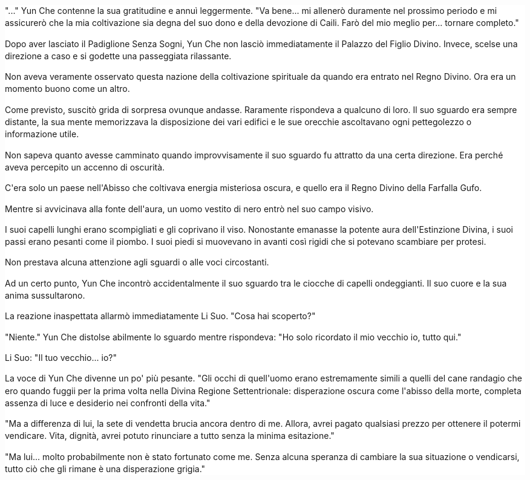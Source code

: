 "..." Yun Che contenne la sua gratitudine e annuì leggermente. "Va bene... mi allenerò duramente nel prossimo periodo e mi assicurerò che la mia coltivazione sia degna del suo dono e della devozione di Caili. Farò del mio meglio per... tornare completo."


Dopo aver lasciato il Padiglione Senza Sogni, Yun Che non lasciò immediatamente il Palazzo del Figlio Divino. Invece, scelse una direzione a caso e si godette una passeggiata rilassante.


Non aveva veramente osservato questa nazione della coltivazione spirituale da quando era entrato nel Regno Divino. Ora era un momento buono come un altro.


Come previsto, suscitò grida di sorpresa ovunque andasse. Raramente rispondeva a qualcuno di loro. Il suo sguardo era sempre distante, la sua mente memorizzava la disposizione dei vari edifici e le sue orecchie ascoltavano ogni pettegolezzo o informazione utile.


Non sapeva quanto avesse camminato quando improvvisamente il suo sguardo fu attratto da una certa direzione. Era perché aveva percepito un accenno di oscurità.


C'era solo un paese nell'Abisso che coltivava energia misteriosa oscura, e quello era il Regno Divino della Farfalla Gufo.


Mentre si avvicinava alla fonte dell'aura, un uomo vestito di nero entrò nel suo campo visivo.


I suoi capelli lunghi erano scompigliati e gli coprivano il viso. Nonostante emanasse la potente aura dell'Estinzione Divina, i suoi passi erano pesanti come il piombo. I suoi piedi si muovevano in avanti così rigidi che si potevano scambiare per protesi.


Non prestava alcuna attenzione agli sguardi o alle voci circostanti.


Ad un certo punto, Yun Che incontrò accidentalmente il suo sguardo tra le ciocche di capelli ondeggianti. Il suo cuore e la sua anima sussultarono.


La reazione inaspettata allarmò immediatamente Li Suo. "Cosa hai scoperto?"  


"Niente." Yun Che distolse abilmente lo sguardo mentre rispondeva: "Ho solo ricordato il mio vecchio io, tutto qui."


Li Suo: "Il tuo vecchio... io?"


La voce di Yun Che divenne un po' più pesante. "Gli occhi di quell'uomo erano estremamente simili a quelli del cane randagio che ero quando fuggii per la prima volta nella Divina Regione Settentrionale: disperazione oscura come l'abisso della morte, completa assenza di luce e desiderio nei confronti della vita."


"Ma a differenza di lui, la sete di vendetta brucia ancora dentro di me. Allora, avrei pagato qualsiasi prezzo per ottenere il potermi vendicare. Vita, dignità, avrei potuto rinunciare a tutto senza la minima esitazione."


"Ma lui... molto probabilmente non è stato fortunato come me. Senza alcuna speranza di cambiare la sua situazione o vendicarsi, tutto ciò che gli rimane è una disperazione grigia."
